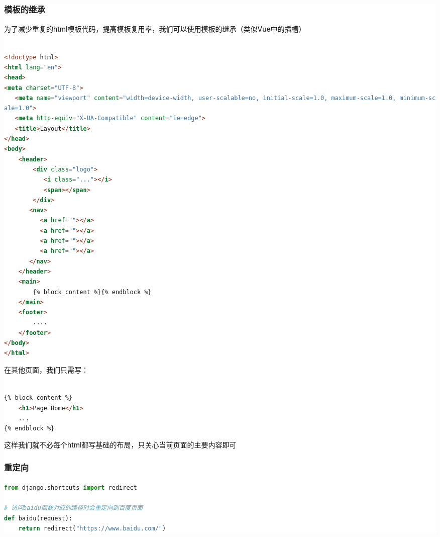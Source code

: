 ### 模板的继承

为了减少重复的html模板代码，提高模板复用率，我们可以使用模板的继承（类似Vue中的插槽）

```html

<!doctype html>
<html lang="en">
<head>
<meta charset="UTF-8">
   <meta name="viewport" content="width=device-width, user-scalable=no, initial-scale=1.0, maximum-scale=1.0, minimum-scale=1.0">
   <meta http-equiv="X-UA-Compatible" content="ie=edge">
   <title>Layout</title>
</head>
<body>
    <header>
        <div class="logo">
           <i class="..."></i>
           <span></span>
        </div>
       <nav>
          <a href=""></a>
          <a href=""></a>
          <a href=""></a>
          <a href=""></a>
       </nav>
    </header>
    <main>
        {% block content %}{% endblock %}
    </main>
    <footer>
        ....
    </footer>
</body>
</html>
```

在其他页面，我们只需写：

```html

{% block content %}
    <h1>Page Home</h1>
    ...
{% endblock %}
```

这样我们就不必每个html都写基础的布局，只关心当前页面的主要内容即可

### 重定向

```python
from django.shortcuts import redirect

# 访问baidu函数对应的路径时会重定向到百度页面
def baidu(request):
    return redirect("https://www.baidu.com/")
```
